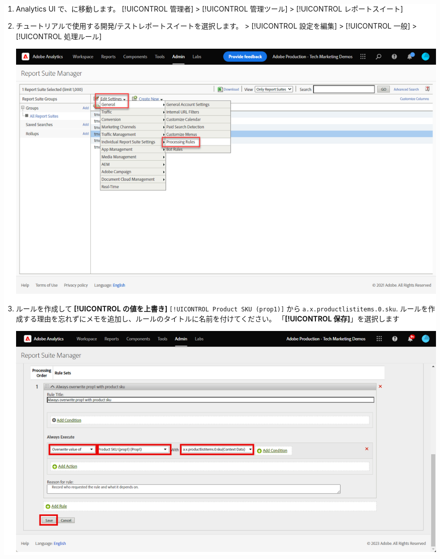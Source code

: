 1. Analytics UI で、に移動します。 [!UICONTROL 管理者] > [!UICONTROL 管理ツール] > [!UICONTROL レポートスイート]
1. チュートリアルで使用する開発/テストレポートスイートを選択します。 > [!UICONTROL 設定を編集] > [!UICONTROL 一般] > [!UICONTROL 処理ルール]

   ![Analytics の購入](assets/analytics-process-rules.png)

1. ルールを作成して **[!UICONTROL の値を上書き]** `[!UICONTROL Product SKU (prop1)]` から `a.x.productlistitems.0.sku`. ルールを作成する理由を忘れずにメモを追加し、ルールのタイトルに名前を付けてください。 「**[!UICONTROL 保存]**」を選択します

   ![Analytics の購入](assets/analytics-set-processing-rule.png)
